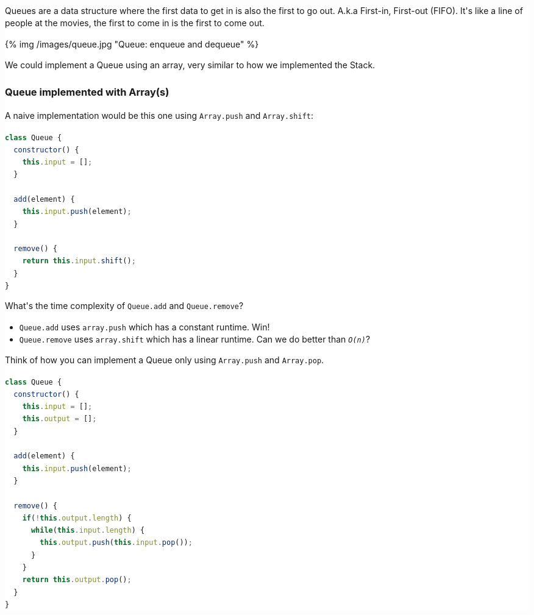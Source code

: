

Queues are a data structure where the first data to get in is also the first to go out. A.k.a First-in, First-out (FIFO).
It's like a line of people at the movies, the first to come in is the first to come out.

{% img /images/queue.jpg "Queue: enqueue and dequeue" %}

We could implement a Queue using an array, very similar to how we implemented the Stack.

### Queue implemented with Array(s)

A naive implementation would be this one using `Array.push` and `Array.shift`:

<a id="QueueNaiveImpl"></a>

```js
class Queue {
  constructor() {
    this.input = [];
  }

  add(element) {
    this.input.push(element);
  }

  remove() {
    return this.input.shift();
  }
}
```

What's the time complexity of `Queue.add` and `Queue.remove`?

- `Queue.add` uses `array.push` which has a constant runtime. Win!
- `Queue.remove` uses `array.shift` which has a linear runtime. Can we do better than *`O(n)`*?

Think of how you can implement a Queue only using `Array.push` and `Array.pop`.

<a id="QueueArrayImpl"></a>

```js
class Queue {
  constructor() {
    this.input = [];
    this.output = [];
  }

  add(element) {
    this.input.push(element);
  }

  remove() {
    if(!this.output.length) {
      while(this.input.length) {
        this.output.push(this.input.pop());
      }
    }
    return this.output.pop();
  }
}
```
